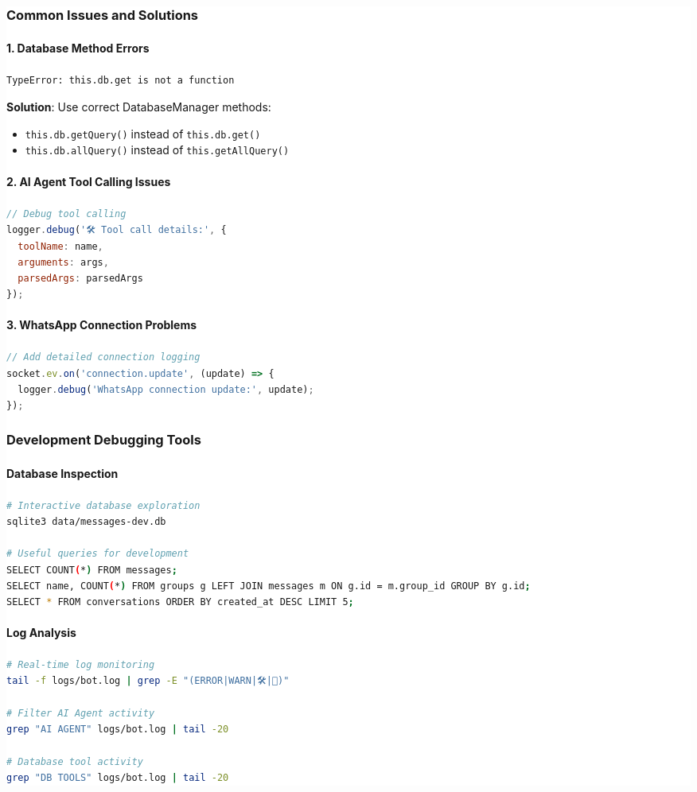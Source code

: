 ### Common Issues and Solutions

#### 1. Database Method Errors
```
TypeError: this.db.get is not a function
```
**Solution**: Use correct DatabaseManager methods:
- `this.db.getQuery()` instead of `this.db.get()`  
- `this.db.allQuery()` instead of `this.getAllQuery()`

#### 2. AI Agent Tool Calling Issues
```javascript
// Debug tool calling
logger.debug('🛠️ Tool call details:', {
  toolName: name,
  arguments: args,
  parsedArgs: parsedArgs
});
```

#### 3. WhatsApp Connection Problems
```javascript
// Add detailed connection logging
socket.ev.on('connection.update', (update) => {
  logger.debug('WhatsApp connection update:', update);
});
```

### Development Debugging Tools

#### Database Inspection
```bash
# Interactive database exploration
sqlite3 data/messages-dev.db

# Useful queries for development
SELECT COUNT(*) FROM messages;
SELECT name, COUNT(*) FROM groups g LEFT JOIN messages m ON g.id = m.group_id GROUP BY g.id;
SELECT * FROM conversations ORDER BY created_at DESC LIMIT 5;
```

#### Log Analysis
```bash
# Real-time log monitoring
tail -f logs/bot.log | grep -E "(ERROR|WARN|🛠️|🤖)"

# Filter AI Agent activity
grep "AI AGENT" logs/bot.log | tail -20

# Database tool activity
grep "DB TOOLS" logs/bot.log | tail -20
```
